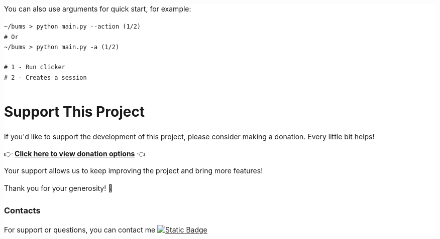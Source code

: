 You can also use arguments for quick start, for example:
```termux
~/bums > python main.py --action (1/2)
# Or
~/bums > python main.py -a (1/2)

# 1 - Run clicker
# 2 - Creates a session 
```
# Support This Project

If you'd like to support the development of this project, please consider making a donation. Every little bit helps!

👉 **[Click here to view donation options](https://github.com/vanhbakaa/Donation/blob/main/README.md)** 👈

Your support allows us to keep improving the project and bring more features!

Thank you for your generosity! 🙌

### Contacts

For support or questions, you can contact me [![Static Badge](https://img.shields.io/badge/Telegram-Channel-Link?style=for-the-badge&logo=Telegram&logoColor=white&logoSize=auto&color=blue)](https://t.me/airdrop_tool_vanh)
